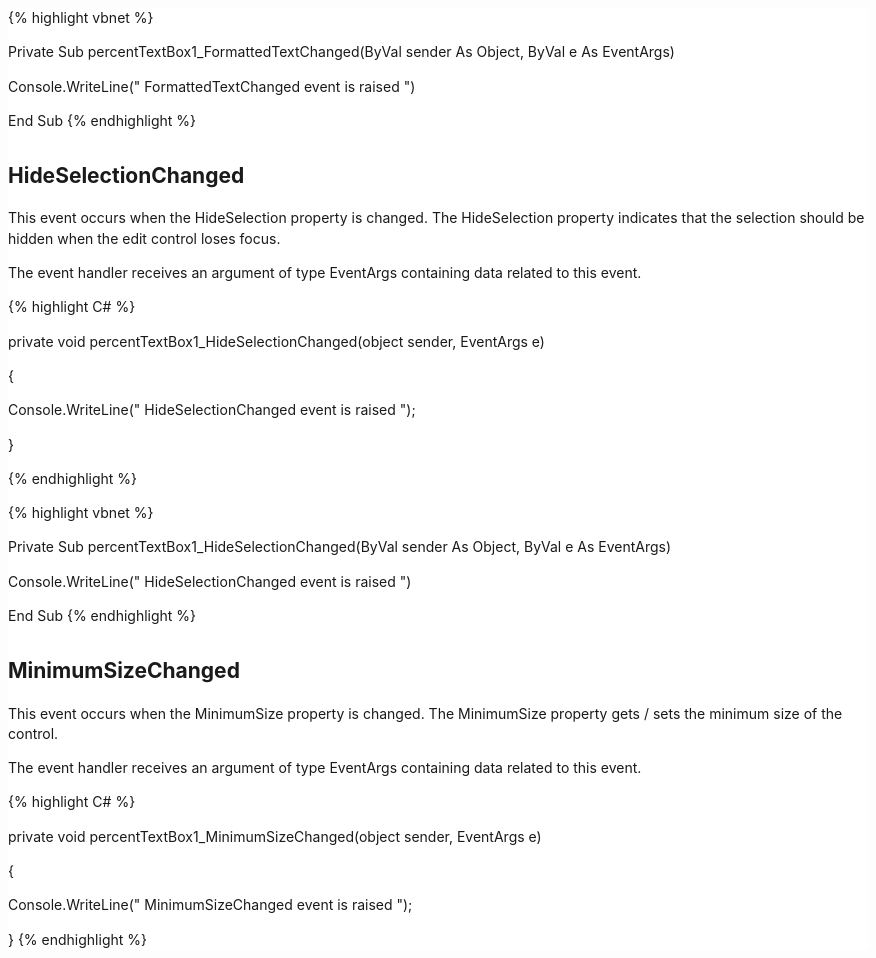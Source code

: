 
{% highlight vbnet %}



Private Sub percentTextBox1_FormattedTextChanged(ByVal sender As Object, ByVal e As EventArgs)

Console.WriteLine(" FormattedTextChanged event is raised ")

End Sub
{% endhighlight %}


## HideSelectionChanged 

This event occurs when the HideSelection property is changed. The HideSelection property indicates that the selection should be hidden when the edit control loses focus.

The event handler receives an argument of type EventArgs containing data related to this event.



{% highlight C# %}


private void percentTextBox1_HideSelectionChanged(object sender, EventArgs e)

{

Console.WriteLine(" HideSelectionChanged event is raised ");

}

{% endhighlight %}


{% highlight vbnet %}


Private Sub percentTextBox1_HideSelectionChanged(ByVal sender As Object, ByVal e As EventArgs)

Console.WriteLine(" HideSelectionChanged event is raised ")

End Sub
{% endhighlight %}

## MinimumSizeChanged 

This event occurs when the MinimumSize property is changed. The MinimumSize property gets / sets the minimum size of the control.

The event handler receives an argument of type EventArgs containing data related to this event.


{% highlight C# %}


private void percentTextBox1_MinimumSizeChanged(object sender, EventArgs e)

{

Console.WriteLine(" MinimumSizeChanged event is raised ");

}
{% endhighlight %}
